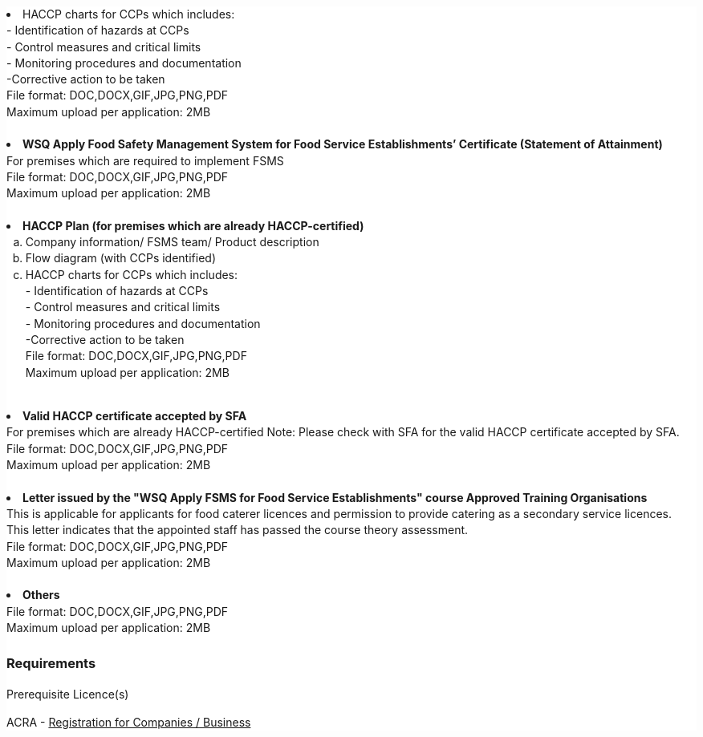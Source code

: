 <li>HACCP charts for CCPs which includes:<br />- Identification of hazards at CCPs<br />- Control measures and critical limits<br />- Monitoring procedures and documentation<br />-Corrective action to be taken<br />File format: DOC,DOCX,GIF,JPG,PNG,PDF<br />Maximum upload per application: 2MB<br /><br /></li>
</ol>
</li>
<li><strong><strong>WSQ Apply Food Safety Management System for Food Service Establishments&rsquo; Certificate (Statement of Attainment)<br /></strong></strong>
<div id="supportingDoc13" class="supporting-doc">For premises which are required to implement FSMS<br />File format: DOC,DOCX,GIF,JPG,PNG,PDF</div>
Maximum upload per application: 2MB<br /><br /></li>
<li><strong>HACCP Plan (for premises which are already HACCP-certified)</strong><br />
<ol type="a">
<li>Company information/ FSMS team/ Product description</li>
<li>Flow diagram (with CCPs identified)</li>
<li>HACCP charts for CCPs which includes:<br />- Identification of hazards at CCPs<br />- Control measures and critical limits<br />- Monitoring procedures and documentation<br />-Corrective action to be taken<br />File format: DOC,DOCX,GIF,JPG,PNG,PDF<br />Maximum upload per application: 2MB<br /><br /></li>
</ol>
</li>
<li><strong>Valid HACCP certificate accepted by SFA</strong><br />For premises which are already HACCP-certified Note: Please check with SFA for the valid HACCP certificate accepted by SFA.<br />File format: DOC,DOCX,GIF,JPG,PNG,PDF<br />Maximum upload per application: 2MB<br /><br /></li>
<li><strong>Letter issued by the "WSQ Apply FSMS for Food Service Establishments" course Approved Training Organisations</strong><br />This is applicable for applicants for food caterer licences and permission to provide catering as a secondary service licences. This letter indicates that the appointed staff has passed the course theory assessment.<br />File format: DOC,DOCX,GIF,JPG,PNG,PDF<br />Maximum upload per application: 2MB<br /><br /></li>
<li><strong>Others</strong><br />File format: DOC,DOCX,GIF,JPG,PNG,PDF<br />Maximum upload per application: 2MB</li>
</ul>
</div>

<H3>Requirements</H3>

<p>Prerequisite Licence(s)</p>
<p>ACRA - <a href="https://www.acra.gov.sg/Home/" target="_blank" rel="noopener">Registration for Companies / Business</a></p>

